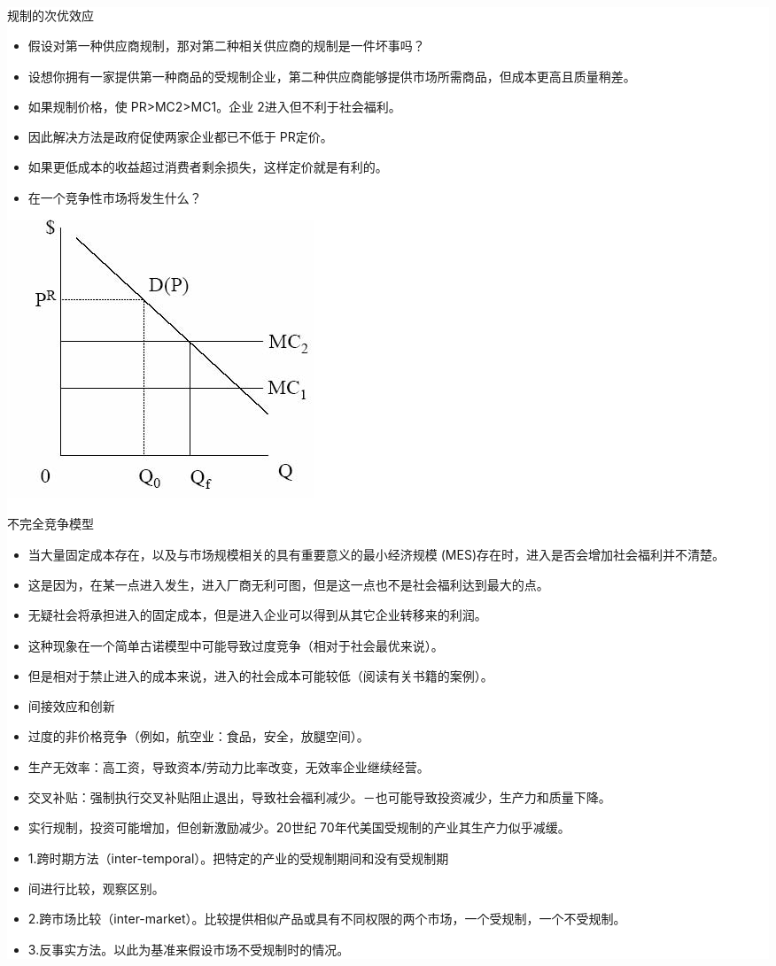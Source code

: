 规制的次优效应 

- 	假设对第一种供应商规制，那对第二种相关供应商的规制是一件坏事吗？ 

- 	设想你拥有一家提供第一种商品的受规制企业，第二种供应商能够提供市场所需商品，但成本更高且质量稍差。 

- 	如果规制价格，使 PR&gt;MC2&gt;MC1。企业 2进入但不利于社会福利。 

- 	因此解决方法是政府促使两家企业都已不低于 PR定价。

- 	如果更低成本的收益超过消费者剩余损失，这样定价就是有利的。 

- 	在一个竞争性市场将发生什么？

![](images/lecture_11_deregulation_of_surface_freight_and_airlines.zh_img_2.jpg)

不完全竞争模型 

- 	当大量固定成本存在，以及与市场规模相关的具有重要意义的最小经济规模 (MES)存在时，进入是否会增加社会福利并不清楚。 

- 	这是因为，在某一点进入发生，进入厂商无利可图，但是这一点也不是社会福利达到最大的点。 

- 	无疑社会将承担进入的固定成本，但是进入企业可以得到从其它企业转移来的利润。 

- 	这种现象在一个简单古诺模型中可能导致过度竞争（相对于社会最优来说）。 

- 	但是相对于禁止进入的成本来说，进入的社会成本可能较低（阅读有关书籍的案例）。

- 间接效应和创新 

- 	过度的非价格竞争（例如，航空业：食品，安全，放腿空间）。 

- 	生产无效率：高工资，导致资本/劳动力比率改变，无效率企业继续经营。 

- 	交叉补贴：强制执行交叉补贴阻止退出，导致社会福利减少。－也可能导致投资减少，生产力和质量下降。 

- 	实行规制，投资可能增加，但创新激励减少。20世纪 70年代美国受规制的产业其生产力似乎减缓。

-  	1.跨时期方法（inter-temporal）。把特定的产业的受规制期间和没有受规制期

- 间进行比较，观察区别。 

-  	2.跨市场比较（inter-market）。比较提供相似产品或具有不同权限的两个市场，一个受规制，一个不受规制。 

-  	3.反事实方法。以此为基准来假设市场不受规制时的情况。
